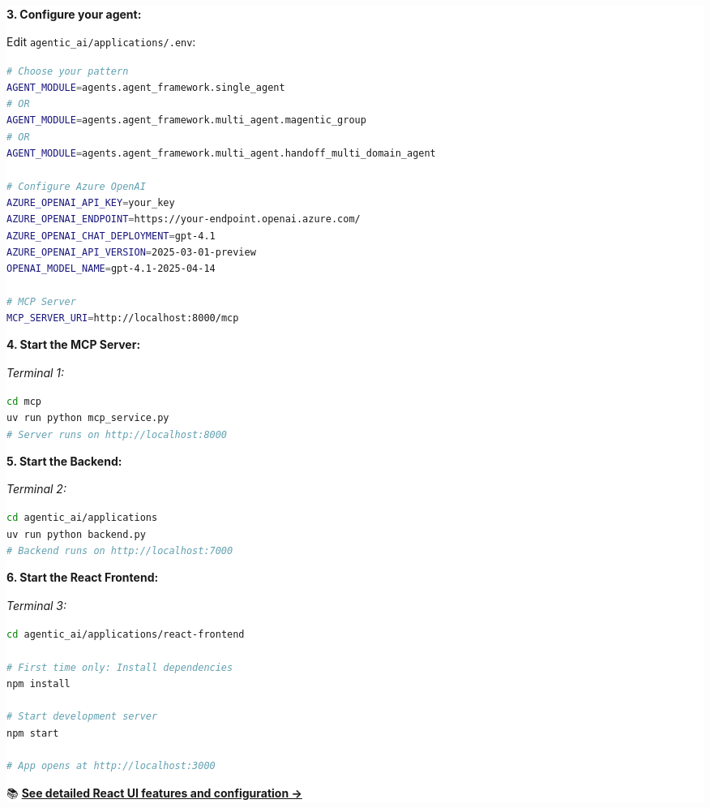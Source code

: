 **3. Configure your agent:**

Edit `agentic_ai/applications/.env`:
```bash
# Choose your pattern
AGENT_MODULE=agents.agent_framework.single_agent
# OR
AGENT_MODULE=agents.agent_framework.multi_agent.magentic_group
# OR
AGENT_MODULE=agents.agent_framework.multi_agent.handoff_multi_domain_agent

# Configure Azure OpenAI
AZURE_OPENAI_API_KEY=your_key
AZURE_OPENAI_ENDPOINT=https://your-endpoint.openai.azure.com/
AZURE_OPENAI_CHAT_DEPLOYMENT=gpt-4.1
AZURE_OPENAI_API_VERSION=2025-03-01-preview
OPENAI_MODEL_NAME=gpt-4.1-2025-04-14

# MCP Server
MCP_SERVER_URI=http://localhost:8000/mcp
```

**4. Start the MCP Server:**

*Terminal 1:*
```bash
cd mcp
uv run python mcp_service.py
# Server runs on http://localhost:8000
```

**5. Start the Backend:**

*Terminal 2:*
```bash
cd agentic_ai/applications
uv run python backend.py
# Backend runs on http://localhost:7000
```

**6. Start the React Frontend:**

*Terminal 3:*
```bash
cd agentic_ai/applications/react-frontend

# First time only: Install dependencies
npm install

# Start development server
npm start

# App opens at http://localhost:3000
```

📚 **[See detailed React UI features and configuration →](../../applications/react-frontend/README.md)**

